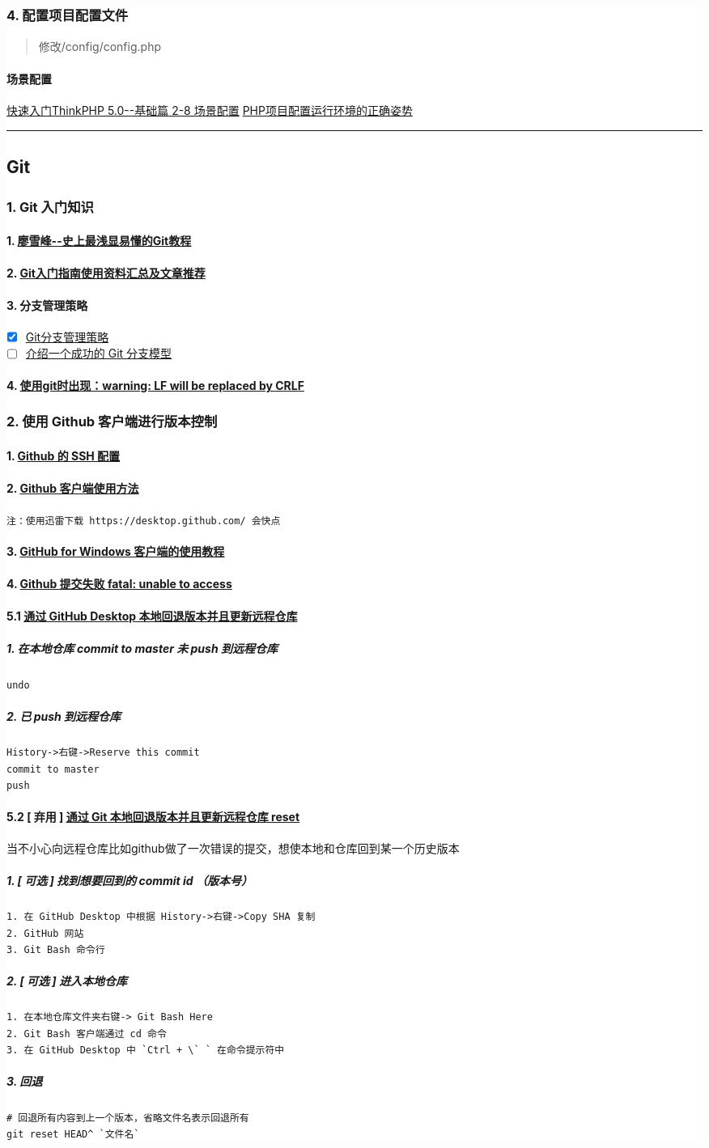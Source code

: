 ### 4. 配置项目配置文件
> 修改/config/config.php
#### 场景配置
[快速入门ThinkPHP 5.0--基础篇 2-8 场景配置](https://www.imooc.com/video/14755)
[PHP项目配置运行环境的正确姿势](https://github.com/lisijie/homepage/blob/master/posts/tech/PHP%E9%A1%B9%E7%9B%AE%E9%85%8D%E7%BD%AE%E8%BF%90%E8%A1%8C%E7%8E%AF%E5%A2%83%E7%9A%84%E6%AD%A3%E7%A1%AE%E5%A7%BF%E5%8A%BF.md)


---
## Git
### 1. Git 入门知识
#### 1. [廖雪峰--史上最浅显易懂的Git教程](https://www.liaoxuefeng.com/wiki/0013739516305929606dd18361248578c67b8067c8c017b000)
#### 2. [Git入门指南使用资料汇总及文章推荐](https://github.com/xirong/my-git/blob/master/ixirong.com.md)
#### 3. 分支管理策略
- [x] [Git分支管理策略](http://www.ruanyifeng.com/blog/2012/07/git.html)
- [ ] [介绍一个成功的 Git 分支模型](https://www.oschina.net/translate/a-successful-git-branching-model)
#### 4. [使用git时出现：warning: LF will be replaced by CRLF](https://www.jianshu.com/p/0acf732eab68)

### 2. 使用 Github 客户端进行版本控制
#### 1. [Github 的 SSH 配置](https://blog.csdn.net/chenliguan/article/details/51072809)
#### 2. [Github 客户端使用方法](https://www.cnblogs.com/liuleilei/p/6533177.html)
    注：使用迅雷下载 https://desktop.github.com/ 会快点
#### 3. [GitHub for Windows 客户端的使用教程](https://blog.csdn.net/qq_25269835/article/details/70177314)
#### 4. [Github 提交失败 fatal: unable to access](https://segmentfault.com/q/1010000004014275/a-1020000004044485)
#### 5.1 [通过 GitHub Desktop 本地回退版本并且更新远程仓库](https://www.cnblogs.com/lqcdsns/p/5265665.html)
##### 1. 在本地仓库 commit to master 未 push 到远程仓库
    undo
##### 2. 已 push 到远程仓库
    History->右键->Reserve this commit
    commit to master
    push

#### 5.2 [ 弃用 ] [通过 Git 本地回退版本并且更新远程仓库  reset](https://blog.csdn.net/neuldp/article/details/51883528)
  当不小心向远程仓库比如github做了一次错误的提交，想使本地和仓库回到某一个历史版本
##### 1. [ 可选 ] 找到想要回到的 commit id （版本号）
    1. 在 GitHub Desktop 中根据 History->右键->Copy SHA 复制
    2. GitHub 网站
    3. Git Bash 命令行
##### 2. [ 可选 ] 进入本地仓库
    1. 在本地仓库文件夹右键-> Git Bash Here
    2. Git Bash 客户端通过 cd 命令
    3. 在 GitHub Desktop 中 `Ctrl + \` ` 在命令提示符中
##### 3. 回退
``` {.liner-numbers}
# 回退所有内容到上一个版本，省略文件名表示回退所有
git reset HEAD^ `文件名`
```

  [1]: https://images0.cnblogs.com/i/17148/201406/061638243337718.png